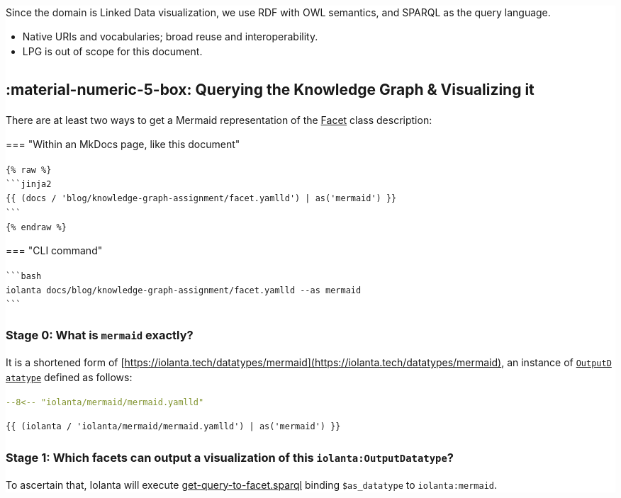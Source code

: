 Since the domain is Linked Data visualization, we use RDF with OWL semantics, and SPARQL as the query language.

- Native URIs and vocabularies; broad reuse and interoperability.
- LPG is out of scope for this document.

## :material-numeric-5-box: Querying the Knowledge Graph & Visualizing it

There are at least two ways to get a Mermaid representation of the [Facet](#facet-class) class description:

=== "Within an MkDocs page, like this document"

    {% raw %}
    ```jinja2
    {{ (docs / 'blog/knowledge-graph-assignment/facet.yamlld') | as('mermaid') }}
    ```
    {% endraw %}

=== "CLI command"

    ```bash
    iolanta docs/blog/knowledge-graph-assignment/facet.yamlld --as mermaid
    ```

### Stage 0: What is `mermaid` exactly?

It is a shortened form of [https://iolanta.tech/datatypes/mermaid](https://iolanta.tech/datatypes/mermaid), an instance of [`OutputDatatype`](#outputdatatype-class) defined as follows:

<div class="grid" markdown>
<div markdown>

```yaml title="mermaid.yamlld"
--8<-- "iolanta/mermaid/mermaid.yamlld"
```

</div>
<div markdown>

```mermaid
{{ (iolanta / 'iolanta/mermaid/mermaid.yamlld') | as('mermaid') }}
```

</div>
</div>




### Stage 1: Which facets can output a visualization of this `iolanta:OutputDatatype`?

To ascertain that, Iolanta will execute [get-query-to-facet.sparql](https://github.com/iolanta-tech/iolanta/blob/master/iolanta/facets/locator/sparql/get-query-to-facet.sparql) binding `$as_datatype` to `iolanta:mermaid`.
